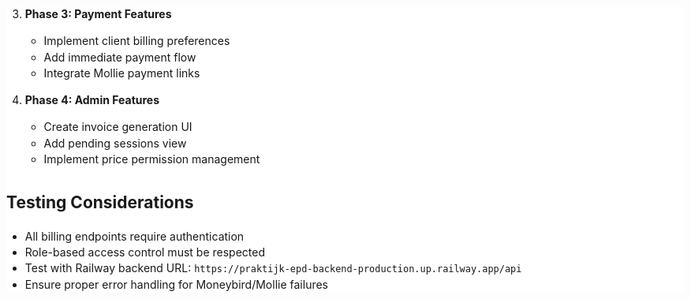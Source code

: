3. **Phase 3: Payment Features**
   - Implement client billing preferences
   - Add immediate payment flow
   - Integrate Mollie payment links

4. **Phase 4: Admin Features**
   - Create invoice generation UI
   - Add pending sessions view
   - Implement price permission management

## Testing Considerations

- All billing endpoints require authentication
- Role-based access control must be respected
- Test with Railway backend URL: `https://praktijk-epd-backend-production.up.railway.app/api`
- Ensure proper error handling for Moneybird/Mollie failures